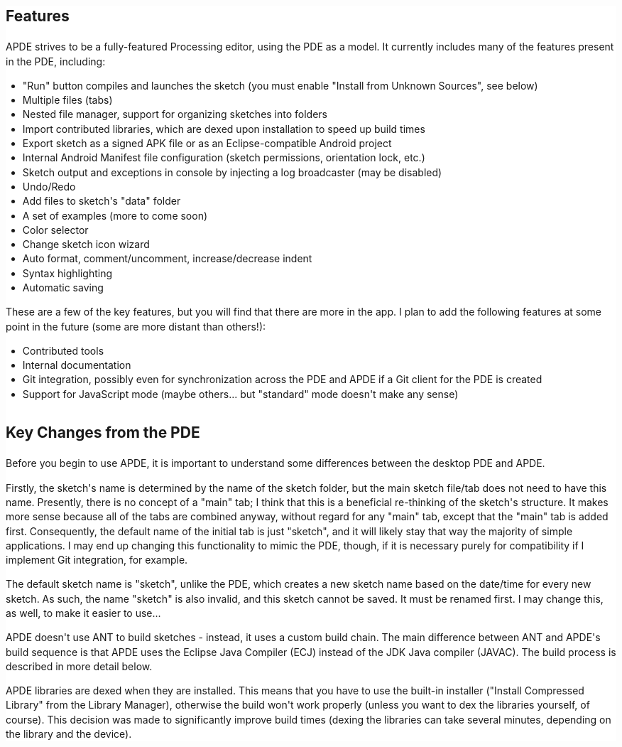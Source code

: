 Features
--------

APDE strives to be a fully-featured Processing editor, using the PDE as a model. It currently includes many of the features present in the PDE, including:

 - "Run" button compiles and launches the sketch (you must enable "Install from Unknown Sources", see below)
 - Multiple files (tabs)
 - Nested file manager, support for organizing sketches into folders
 - Import contributed libraries, which are dexed upon installation to speed up build times
 - Export sketch as a signed APK file or as an Eclipse-compatible Android project
 - Internal Android Manifest file configuration (sketch permissions, orientation lock, etc.)
 - Sketch output and exceptions in console by injecting a log broadcaster (may be disabled)
 - Undo/Redo
 - Add files to sketch's "data" folder
 - A set of examples (more to come soon)
 - Color selector
 - Change sketch icon wizard
 - Auto format, comment/uncomment, increase/decrease indent
 - Syntax highlighting
 - Automatic saving

These are a few of the key features, but you will find that there are more in the app. I plan to add the following features at some point in the future (some are more distant than others!):

 - Contributed tools
 - Internal documentation
 - Git integration, possibly even for synchronization across the PDE and APDE if a Git client for the PDE is created
 - Support for JavaScript mode (maybe others... but "standard" mode doesn't make any sense)

Key Changes from the PDE
------------------------

Before you begin to use APDE, it is important to understand some differences between the desktop PDE and APDE.

Firstly, the sketch's name is determined by the name of the sketch folder, but the main sketch file/tab does not need to have this name. Presently, there is no concept of a "main" tab; I think that this is a beneficial re-thinking of the sketch's structure. It makes more sense because all of the tabs are combined anyway, without regard for any "main" tab, except that the "main" tab is added first. Consequently, the default name of the initial tab is just "sketch", and it will likely stay that way the majority of simple applications. I may end up changing this functionality to mimic the PDE, though, if it is necessary purely for compatibility if I implement Git integration, for example.

The default sketch name is "sketch", unlike the PDE, which creates a new sketch name based on the date/time for every new sketch. As such, the name "sketch" is also invalid, and this sketch cannot be saved. It must be renamed first. I may change this, as well, to make it easier to use...

APDE doesn't use ANT to build sketches - instead, it uses a custom build chain. The main difference between ANT and APDE's build sequence is that APDE uses the Eclipse Java Compiler (ECJ) instead of the JDK Java compiler (JAVAC). The build process is described in more detail below.

APDE libraries are dexed when they are installed. This means that you have to use the built-in installer ("Install Compressed Library" from the Library Manager), otherwise the build won't work properly (unless you want to dex the libraries yourself, of course). This decision was made to significantly improve build times (dexing the libraries can take several minutes, depending on the library and the device).
